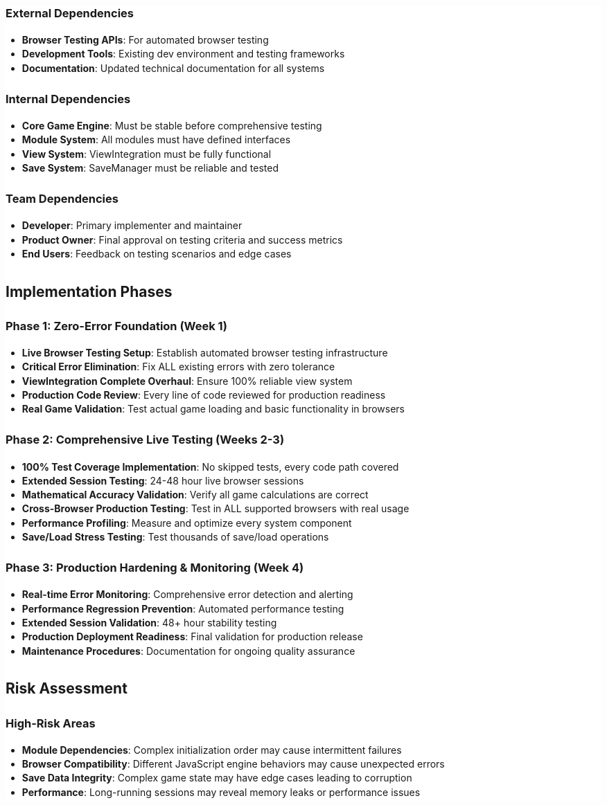 ### External Dependencies
- **Browser Testing APIs**: For automated browser testing
- **Development Tools**: Existing dev environment and testing frameworks
- **Documentation**: Updated technical documentation for all systems

### Internal Dependencies
- **Core Game Engine**: Must be stable before comprehensive testing
- **Module System**: All modules must have defined interfaces
- **View System**: ViewIntegration must be fully functional
- **Save System**: SaveManager must be reliable and tested

### Team Dependencies
- **Developer**: Primary implementer and maintainer
- **Product Owner**: Final approval on testing criteria and success metrics
- **End Users**: Feedback on testing scenarios and edge cases

## Implementation Phases

### Phase 1: Zero-Error Foundation (Week 1)
- **Live Browser Testing Setup**: Establish automated browser testing infrastructure
- **Critical Error Elimination**: Fix ALL existing errors with zero tolerance
- **ViewIntegration Complete Overhaul**: Ensure 100% reliable view system
- **Production Code Review**: Every line of code reviewed for production readiness
- **Real Game Validation**: Test actual game loading and basic functionality in browsers

### Phase 2: Comprehensive Live Testing (Weeks 2-3)
- **100% Test Coverage Implementation**: No skipped tests, every code path covered
- **Extended Session Testing**: 24-48 hour live browser sessions
- **Mathematical Accuracy Validation**: Verify all game calculations are correct
- **Cross-Browser Production Testing**: Test in ALL supported browsers with real usage
- **Performance Profiling**: Measure and optimize every system component
- **Save/Load Stress Testing**: Test thousands of save/load operations

### Phase 3: Production Hardening & Monitoring (Week 4)
- **Real-time Error Monitoring**: Comprehensive error detection and alerting
- **Performance Regression Prevention**: Automated performance testing
- **Extended Session Validation**: 48+ hour stability testing
- **Production Deployment Readiness**: Final validation for production release
- **Maintenance Procedures**: Documentation for ongoing quality assurance

## Risk Assessment

### High-Risk Areas
- **Module Dependencies**: Complex initialization order may cause intermittent failures
- **Browser Compatibility**: Different JavaScript engine behaviors may cause unexpected errors
- **Save Data Integrity**: Complex game state may have edge cases leading to corruption
- **Performance**: Long-running sessions may reveal memory leaks or performance issues
